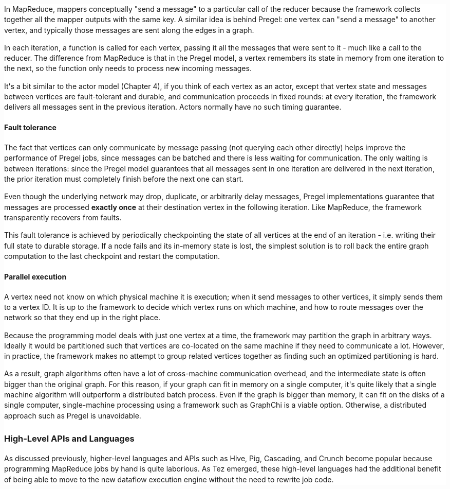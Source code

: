 In MapReduce, mappers conceptually "send a message" to a particular call of the reducer because the framework collects together all the mapper outputs with the same key. A similar idea is behind Pregel: one vertex can "send a message" to another vertex, and typically those messages are sent along the edges in a graph.

In each iteration, a function is called for each vertex, passing it all the messages that were sent to it - much like a call to the reducer. The difference from MapReduce is that in the Pregel model, a vertex remembers its state in memory from one iteration to the next, so the function only needs to process new incoming messages.

It's a bit similar to the actor model (Chapter 4), if you think of each vertex as an actor, except that vertex state and messages between vertices are fault-tolerant and durable, and communication proceeds in fixed rounds: at every iteration, the framework delivers all messages sent in the previous iteration. Actors normally have no such timing guarantee.

#### Fault tolerance
The fact that vertices can only communicate by message passing (not querying each other directly) helps improve the performance of Pregel jobs, since messages can be batched and there is less waiting for communication. The only waiting is between iterations: since the Pregel model guarantees that all messages sent in one iteration are delivered in the next iteration, the prior iteration must completely finish before the next one can start.

Even though the underlying network may drop, duplicate, or arbitrarily delay messages, Pregel implementations guarantee that messages are processed **exactly once** at their destination vertex in the following iteration. Like MapReduce, the framework transparently recovers from faults.

This fault tolerance is achieved by periodically checkpointing the state of all vertices at the end of an iteration - i.e. writing their full state to durable storage. If a node fails and its in-memory state is lost, the simplest solution is to roll back the entire graph computation to the last checkpoint and restart the computation.

#### Parallel execution
A vertex need not know on which physical machine it is execution; when it send messages to other vertices, it simply sends them to a vertex ID. It is up to the framework to decide which vertex runs on which machine, and how to route messages over the network so that they end up in the right place.

Because the programming model deals with just one vertex at a time, the framework may partition the graph in arbitrary ways. Ideally it would be partitioned such that vertices are co-located on the same machine if they need to communicate a lot. However, in practice, the framework makes no attempt to group related vertices together as finding such an optimized partitioning is hard.

As a result, graph algorithms often have a lot of cross-machine communication overhead, and the intermediate state is often bigger than the original graph. For this reason, if your graph can fit in memory on a single computer, it's quite likely that a single machine algorithm will outperform a distributed batch process. Even if the graph is bigger than memory, it can fit on the disks of a single computer, single-machine processing using a framework such as GraphChi is a viable option. Otherwise, a distributed approach such as Pregel is unavoidable.

### High-Level APIs and Languages
As discussed previously, higher-level languages and APIs such as Hive, Pig, Cascading, and Crunch become popular because programming MapReduce jobs by hand is quite laborious. As Tez emerged, these high-level languages had the additional benefit of being able to move to the new dataflow execution engine without the need to rewrite job code.
